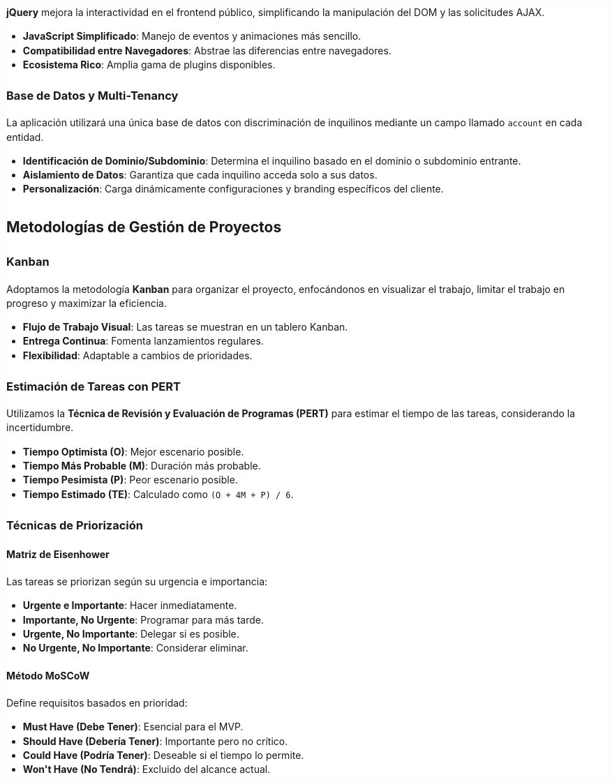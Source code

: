 **jQuery** mejora la interactividad en el frontend público, simplificando la manipulación del DOM y las solicitudes AJAX.

- **JavaScript Simplificado**: Manejo de eventos y animaciones más sencillo.
- **Compatibilidad entre Navegadores**: Abstrae las diferencias entre navegadores.
- **Ecosistema Rico**: Amplia gama de plugins disponibles.

### Base de Datos y Multi-Tenancy

La aplicación utilizará una única base de datos con discriminación de inquilinos mediante un campo llamado `account` en cada entidad.

- **Identificación de Dominio/Subdominio**: Determina el inquilino basado en el dominio o subdominio entrante.
- **Aislamiento de Datos**: Garantiza que cada inquilino acceda solo a sus datos.
- **Personalización**: Carga dinámicamente configuraciones y branding específicos del cliente.

## Metodologías de Gestión de Proyectos

### Kanban

Adoptamos la metodología **Kanban** para organizar el proyecto, enfocándonos en visualizar el trabajo, limitar el trabajo en progreso y maximizar la eficiencia.

- **Flujo de Trabajo Visual**: Las tareas se muestran en un tablero Kanban.
- **Entrega Continua**: Fomenta lanzamientos regulares.
- **Flexibilidad**: Adaptable a cambios de prioridades.

### Estimación de Tareas con PERT

Utilizamos la **Técnica de Revisión y Evaluación de Programas (PERT)** para estimar el tiempo de las tareas, considerando la incertidumbre.

- **Tiempo Optimista (O)**: Mejor escenario posible.
- **Tiempo Más Probable (M)**: Duración más probable.
- **Tiempo Pesimista (P)**: Peor escenario posible.
- **Tiempo Estimado (TE)**: Calculado como `(O + 4M + P) / 6`.

### Técnicas de Priorización

#### Matriz de Eisenhower

Las tareas se priorizan según su urgencia e importancia:

- **Urgente e Importante**: Hacer inmediatamente.
- **Importante, No Urgente**: Programar para más tarde.
- **Urgente, No Importante**: Delegar si es posible.
- **No Urgente, No Importante**: Considerar eliminar.

#### Método MoSCoW

Define requisitos basados en prioridad:

- **Must Have (Debe Tener)**: Esencial para el MVP.
- **Should Have (Debería Tener)**: Importante pero no crítico.
- **Could Have (Podría Tener)**: Deseable si el tiempo lo permite.
- **Won't Have (No Tendrá)**: Excluido del alcance actual.
